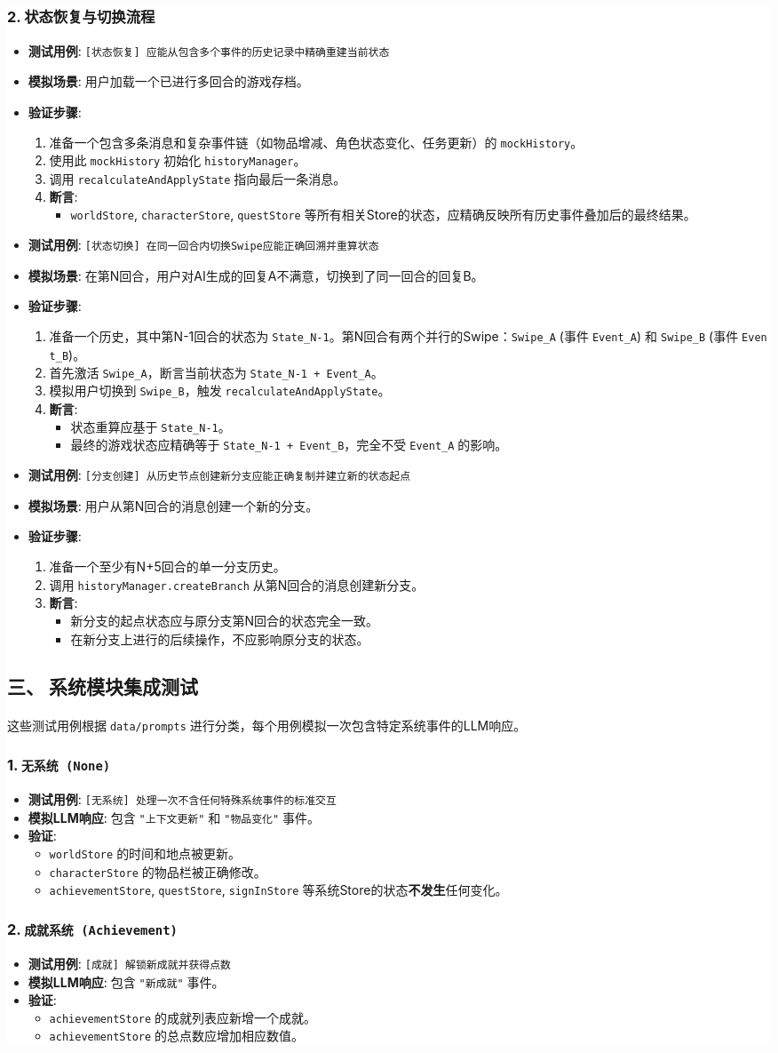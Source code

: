 ### 2. 状态恢复与切换流程

- **测试用例**: `[状态恢复] 应能从包含多个事件的历史记录中精确重建当前状态`
- **模拟场景**: 用户加载一个已进行多回合的游戏存档。
- **验证步骤**:
    1. 准备一个包含多条消息和复杂事件链（如物品增减、角色状态变化、任务更新）的 `mockHistory`。
    2. 使用此 `mockHistory` 初始化 `historyManager`。
    3. 调用 `recalculateAndApplyState` 指向最后一条消息。
    4. **断言**:
        - `worldStore`, `characterStore`, `questStore` 等所有相关Store的状态，应精确反映所有历史事件叠加后的最终结果。

- **测试用例**: `[状态切换] 在同一回合内切换Swipe应能正确回溯并重算状态`
- **模拟场景**: 在第N回合，用户对AI生成的回复A不满意，切换到了同一回合的回复B。
- **验证步骤**:
    1. 准备一个历史，其中第N-1回合的状态为 `State_N-1`。第N回合有两个并行的Swipe：`Swipe_A` (事件 `Event_A`) 和 `Swipe_B` (事件 `Event_B`)。
    2. 首先激活 `Swipe_A`，断言当前状态为 `State_N-1 + Event_A`。
    3. 模拟用户切换到 `Swipe_B`，触发 `recalculateAndApplyState`。
    4. **断言**:
        - 状态重算应基于 `State_N-1`。
        - 最终的游戏状态应精确等于 `State_N-1 + Event_B`，完全不受 `Event_A` 的影响。

- **测试用例**: `[分支创建] 从历史节点创建新分支应能正确复制并建立新的状态起点`
- **模拟场景**: 用户从第N回合的消息创建一个新的分支。
- **验证步骤**:
    1. 准备一个至少有N+5回合的单一分支历史。
    2. 调用 `historyManager.createBranch` 从第N回合的消息创建新分支。
    3. **断言**:
        - 新分支的起点状态应与原分支第N回合的状态完全一致。
        - 在新分支上进行的后续操作，不应影响原分支的状态。

## 三、 系统模块集成测试

这些测试用例根据 `data/prompts` 进行分类，每个用例模拟一次包含特定系统事件的LLM响应。

### 1. `无系统 (None)`

- **测试用例**: `[无系统] 处理一次不含任何特殊系统事件的标准交互`
- **模拟LLM响应**: 包含 `"上下文更新"` 和 `"物品变化"` 事件。
- **验证**:
  - `worldStore` 的时间和地点被更新。
  - `characterStore` 的物品栏被正确修改。
  - `achievementStore`, `questStore`, `signInStore` 等系统Store的状态**不发生**任何变化。

### 2. `成就系统 (Achievement)`

- **测试用例**: `[成就] 解锁新成就并获得点数`
- **模拟LLM响应**: 包含 `"新成就"` 事件。
- **验证**:
  - `achievementStore` 的成就列表应新增一个成就。
  - `achievementStore` 的总点数应增加相应数值。
